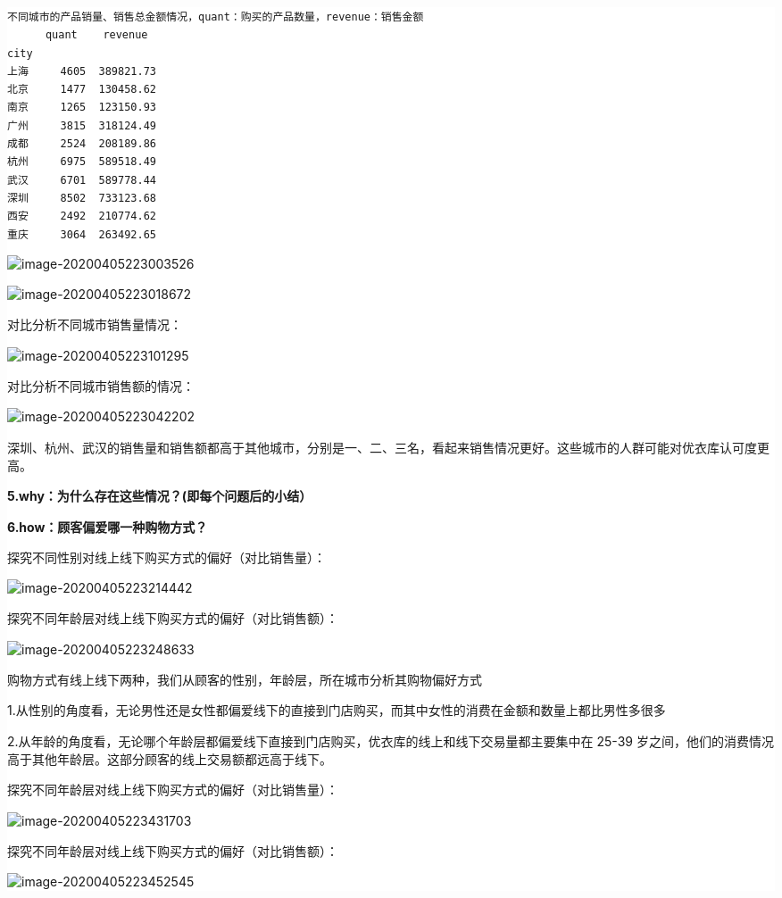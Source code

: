 ```
不同城市的产品销量、销售总金额情况，quant：购买的产品数量，revenue：销售金额  
      quant    revenue  
city                   
上海     4605  389821.73    
北京     1477  130458.62    
南京     1265  123150.93    
广州     3815  318124.49   
成都     2524  208189.86  
杭州     6975  589518.49  
武汉     6701  589778.44  
深圳     8502  733123.68  
西安     2492  210774.62  
重庆     3064  263492.65  
```

![image-20200405223003526](https://tva1.sinaimg.cn/large/00831rSTgy1gdj9gn5rq3j30gs06ct9o.jpg)

![image-20200405223018672](https://tva1.sinaimg.cn/large/00831rSTgy1gdj9gxi3zrj30no0ababx.jpg)

对比分析不同城市销售量情况：

![image-20200405223101295](https://tva1.sinaimg.cn/large/00831rSTgy1gdj9hnng98j30g10e774j.jpg)

对比分析不同城市销售额的情况：

![image-20200405223042202](https://tva1.sinaimg.cn/large/00831rSTgy1gdj9hbklshj30f70e3q39.jpg)

深圳、杭州、武汉的销售量和销售额都高于其他城市，分别是一、二、三名，看起来销售情况更好。这些城市的人群可能对优衣库认可度更高。

**5.why：为什么存在这些情况？(即每个问题后的小结）**

**6.how：顾客偏爱哪一种购物方式？**

探究不同性别对线上线下购买方式的偏好（对比销售量）：

![image-20200405223214442](https://tva1.sinaimg.cn/large/00831rSTgy1gdj9ix8ldlj30f60e8dg3.jpg)

探究不同年龄层对线上线下购买方式的偏好（对比销售额）：

![image-20200405223248633](https://tva1.sinaimg.cn/large/00831rSTgy1gdj9jimtdxj30f80e8mxf.jpg)

购物方式有线上线下两种，我们从顾客的性别，年龄层，所在城市分析其购物偏好方式

1.从性别的角度看，无论男性还是女性都偏爱线下的直接到门店购买，而其中女性的消费在金额和数量上都比男性多很多  

2.从年龄的角度看，无论哪个年龄层都偏爱线下直接到门店购买，优衣库的线上和线下交易量都主要集中在 25-39 岁之间，他们的消费情况高于其他年龄层。这部分顾客的线上交易额都远高于线下。

探究不同年龄层对线上线下购买方式的偏好（对比销售量）：

![image-20200405223431703](https://tva1.sinaimg.cn/large/00831rSTgy1gdj9laui9uj30f00e474o.jpg)

探究不同年龄层对线上线下购买方式的偏好（对比销售额）：

![image-20200405223452545](https://tva1.sinaimg.cn/large/00831rSTgy1gdj9lnwzlrj30ey0e10t4.jpg)
